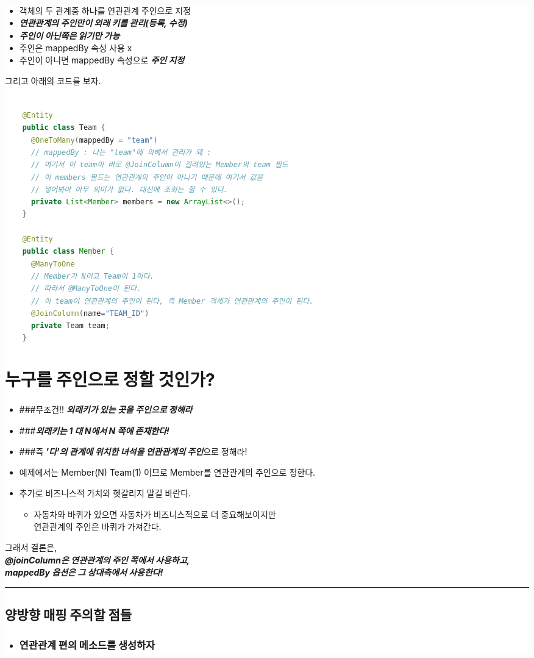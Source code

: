 + 객체의 두 관계중 하나를 연관관계 주인으로 지정
+ ***연관관계의 주인만이 외래 키를 관리(등록, 수정)***
+ ***주인이 아닌쪽은 읽기만 가능***
+ 주인은 mappedBy 속성 사용 x
+ 주인이 아니면 mappedBy 속성으로 ***주인 지정***

그리고 아래의 코드를 보자.

```java
    
    @Entity
    public class Team {
      @OneToMany(mappedBy = "team")
      // mappedBy : 나는 "team"에 의해서 관리가 돼 : 
      // 여기서 이 team이 바로 @JoinColumn이 걸려있는 Member의 team 필드
      // 이 members 필드는 연관관계의 주인이 아니기 때문에 여기서 값을
      // 넣어봐야 아무 의미가 없다. 대신에 조회는 할 수 있다.
      private List<Member> members = new ArrayList<>();
    }
    
    @Entity
    public class Member {
      @ManyToOne
      // Member가 N이고 Team이 1이다.
      // 따라서 @ManyToOne이 된다.
      // 이 team이 연관관계의 주인이 된다, 즉 Member 객체가 연관관계의 주인이 된다.
      @JoinColumn(name="TEAM_ID")
      private Team team;
    }

```

# 누구를 주인으로 정할 것인가?

+ ###무조건!! ***외래키가 있는 곳을 주인으로 정해라***
+ ###***외래키는 1 대 N에서 N 쪽에 존재한다!***
+ ###즉 ***'다'의 관계에 위치한 녀석을 연관관계의 주인***으로 정해라!

+ 예제에서는 Member(N) Team(1) 이므로 Member를 연관관계의 주인으로 정한다.
+ 추가로 비즈니스적 가치와 헷갈리지 말길 바란다.
    + 자동차와 바퀴가 있으면 자동차가 비즈니스적으로 더 중요해보이지만  
      연관관계의 주인은 바퀴가 가져간다.

그래서 결론은,  
***@joinColumn은 연관관계의 주인 쪽에서 사용하고,  
mappedBy 옵션은 그 상대측에서 사용한다!***

***

## 양방향 매핑 주의할 점들

+ ### 연관관계 편의 메소드를 생성하자

